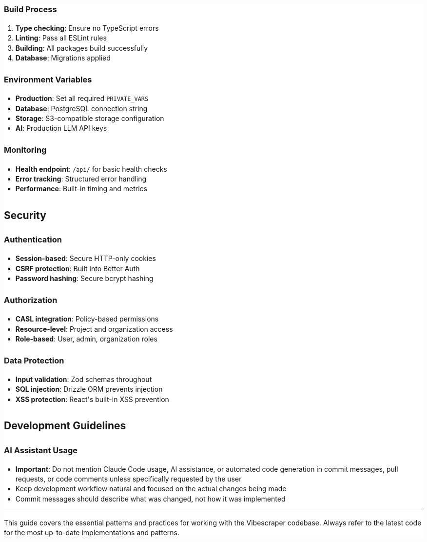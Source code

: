 ### Build Process

1. **Type checking**: Ensure no TypeScript errors
2. **Linting**: Pass all ESLint rules
3. **Building**: All packages build successfully
4. **Database**: Migrations applied

### Environment Variables

- **Production**: Set all required `PRIVATE_VARS`
- **Database**: PostgreSQL connection string
- **Storage**: S3-compatible storage configuration
- **AI**: Production LLM API keys

### Monitoring

- **Health endpoint**: `/api/` for basic health checks
- **Error tracking**: Structured error handling
- **Performance**: Built-in timing and metrics

## Security

### Authentication

- **Session-based**: Secure HTTP-only cookies
- **CSRF protection**: Built into Better Auth
- **Password hashing**: Secure bcrypt hashing

### Authorization

- **CASL integration**: Policy-based permissions
- **Resource-level**: Project and organization access
- **Role-based**: User, admin, organization roles

### Data Protection

- **Input validation**: Zod schemas throughout
- **SQL injection**: Drizzle ORM prevents injection
- **XSS protection**: React's built-in XSS prevention

## Development Guidelines

### AI Assistant Usage

- **Important**: Do not mention Claude Code usage, AI assistance, or automated code generation in commit messages, pull requests, or code comments unless specifically requested by the user
- Keep development workflow natural and focused on the actual changes being made
- Commit messages should describe what was changed, not how it was implemented

---

This guide covers the essential patterns and practices for working with the Vibescraper codebase. Always refer to the latest code for the most up-to-date implementations and patterns.
